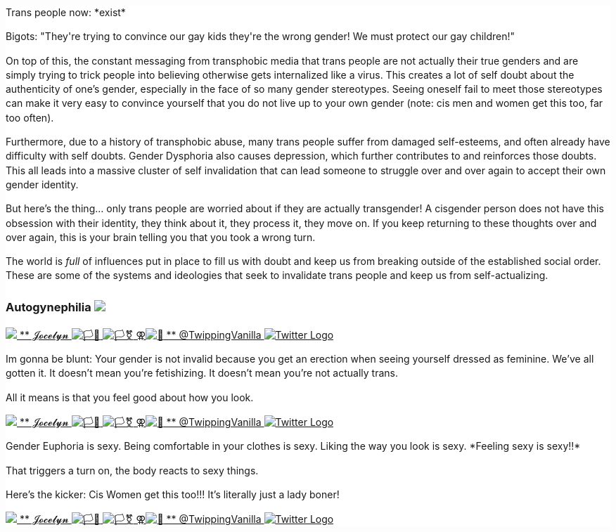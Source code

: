 Trans people now: \*exist\*

Bigots: "They're trying to convince our gay kids they're the wrong gender! We must protect our gay children!"

On top of this, the constant messaging from transphobic media that trans people are not actually their true genders and are simply trying to trick people into believing otherwise gets internalized like a virus. This creates a lot of self doubt about the authenticity of one’s gender, especially in the face of so many gender stereotypes. Seeing oneself fail to meet those stereotypes can make it very easy to convince yourself that you do not live up to your own gender (note: cis men and women get this too, far too often).

Furthermore, due to a history of transphobic abuse, many trans people suffer from damaged self-esteems, and often already have difficulty with self doubts. Gender Dysphoria also causes depression, which further contributes to and reinforces those doubts. This all leads into a massive cluster of self invalidation that can lead someone to struggle over and over again to accept their own gender identity.

But here’s the thing… only trans people are worried about if they are actually transgender! A cisgender person does not have this obsession with their identity, they think about it, they process it, they move on. If you keep returning to these thoughts over and over again, this is your brain telling you that you took a wrong turn.

The world is _full_ of influences put in place to fill us with doubt and keep us from breaking outside of the established social order. These are some of the systems and ideologies that seek to invalidate trans people and keep us from self-actualizing.

### Autogynephilia [![](https://genderdysphoria.fyi/images/svg/paragraph.svg)](https://genderdysphoria.fyi/gdb/impostor-syndrome#autogynephilia)

[](https://twitter.com/TwippingVanilla/status/1153300366902960128) [**![](https://genderdysphoria.fyi/tweets/TwippingVanilla-a5e09687de.jpg)** ** 𝓙𝓸𝓬𝓮𝓵𝔂𝓷 ![🏳️🌈](https://twemoji.maxcdn.com/v/13.0.1/72x72/1f3f3-fe0f-200d-1f308.png) ![🏳️⚧️](https://twemoji.maxcdn.com/v/13.0.1/72x72/1f3f3-fe0f-200d-26a7-fe0f.png) ⚢![💞](https://twemoji.maxcdn.com/v/13.0.1/72x72/1f49e.png) ** @TwippingVanilla ![Twitter Logo](https://genderdysphoria.fyi/tweets/logo.svg)](https://twitter.com/TwippingVanilla) 

Im gonna be blunt: Your gender is not invalid because you get an erection when seeing yourself dressed as feminine. We’ve all gotten it. It doesn’t mean you’re fetishizing. It doesn’t mean you’re not actually trans.

All it means is that you feel good about how you look.

[](https://twitter.com/TwippingVanilla/status/1153300368974991361) [**![](https://genderdysphoria.fyi/tweets/TwippingVanilla-a5e09687de.jpg)** ** 𝓙𝓸𝓬𝓮𝓵𝔂𝓷 ![🏳️🌈](https://twemoji.maxcdn.com/v/13.0.1/72x72/1f3f3-fe0f-200d-1f308.png) ![🏳️⚧️](https://twemoji.maxcdn.com/v/13.0.1/72x72/1f3f3-fe0f-200d-26a7-fe0f.png) ⚢![💞](https://twemoji.maxcdn.com/v/13.0.1/72x72/1f49e.png) ** @TwippingVanilla ![Twitter Logo](https://genderdysphoria.fyi/tweets/logo.svg)](https://twitter.com/TwippingVanilla) 

Gender Euphoria is sexy. Being comfortable in your clothes is sexy. Liking the way you look is sexy. \*Feeling sexy is sexy!!\*

That triggers a turn on, the body reacts to sexy things.

Here’s the kicker: Cis Women get this too!!! It’s literally just a lady boner!

[](https://twitter.com/TwippingVanilla/status/1153300372468801536) [**![](https://genderdysphoria.fyi/tweets/TwippingVanilla-a5e09687de.jpg)** ** 𝓙𝓸𝓬𝓮𝓵𝔂𝓷 ![🏳️🌈](https://twemoji.maxcdn.com/v/13.0.1/72x72/1f3f3-fe0f-200d-1f308.png) ![🏳️⚧️](https://twemoji.maxcdn.com/v/13.0.1/72x72/1f3f3-fe0f-200d-26a7-fe0f.png) ⚢![💞](https://twemoji.maxcdn.com/v/13.0.1/72x72/1f49e.png) ** @TwippingVanilla ![Twitter Logo](https://genderdysphoria.fyi/tweets/logo.svg)](https://twitter.com/TwippingVanilla) 

